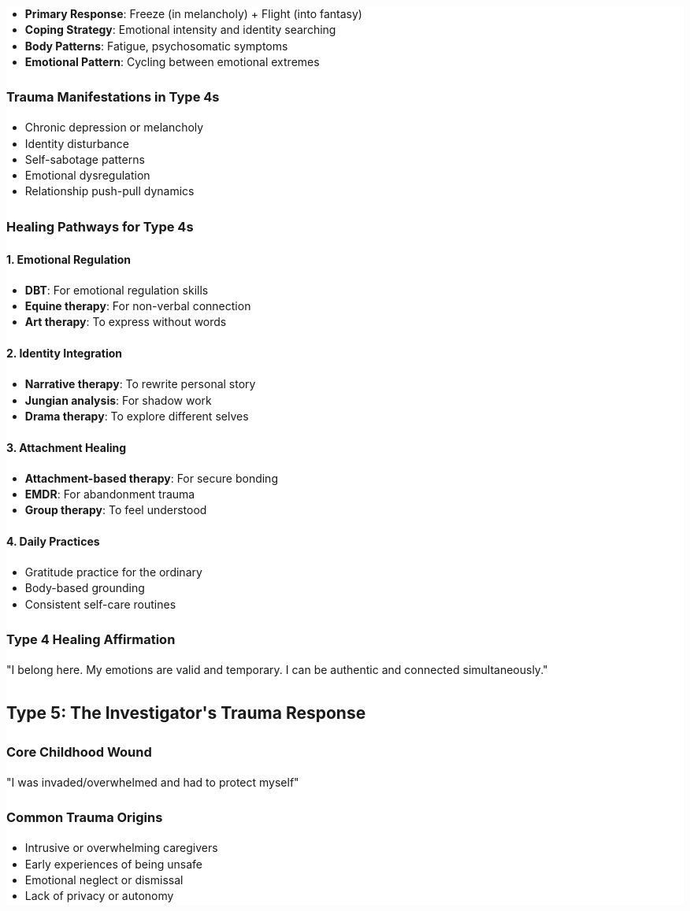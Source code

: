 - **Primary Response**: Freeze (in melancholy) + Flight (into fantasy)
- **Coping Strategy**: Emotional intensity and identity searching
- **Body Patterns**: Fatigue, psychosomatic symptoms
- **Emotional Pattern**: Cycling between emotional extremes

### Trauma Manifestations in Type 4s

- Chronic depression or melancholy
- Identity disturbance
- Self-sabotage patterns
- Emotional dysregulation
- Relationship push-pull dynamics

### Healing Pathways for Type 4s

#### 1. Emotional Regulation

- **DBT**: For emotional regulation skills
- **Equine therapy**: For non-verbal connection
- **Art therapy**: To express without words

#### 2. Identity Integration

- **Narrative therapy**: To rewrite personal story
- **Jungian analysis**: For shadow work
- **Drama therapy**: To explore different selves

#### 3. Attachment Healing

- **Attachment-based therapy**: For secure bonding
- **EMDR**: For abandonment trauma
- **Group therapy**: To feel understood

#### 4. Daily Practices

- Gratitude practice for the ordinary
- Body-based grounding
- Consistent self-care routines

### Type 4 Healing Affirmation

"I belong here. My emotions are valid and temporary. I can be authentic and connected simultaneously."

## Type 5: The Investigator's Trauma Response

### Core Childhood Wound

"I was invaded/overwhelmed and had to protect myself"

### Common Trauma Origins

- Intrusive or overwhelming caregivers
- Early experiences of being unsafe
- Emotional neglect or dismissal
- Lack of privacy or autonomy
